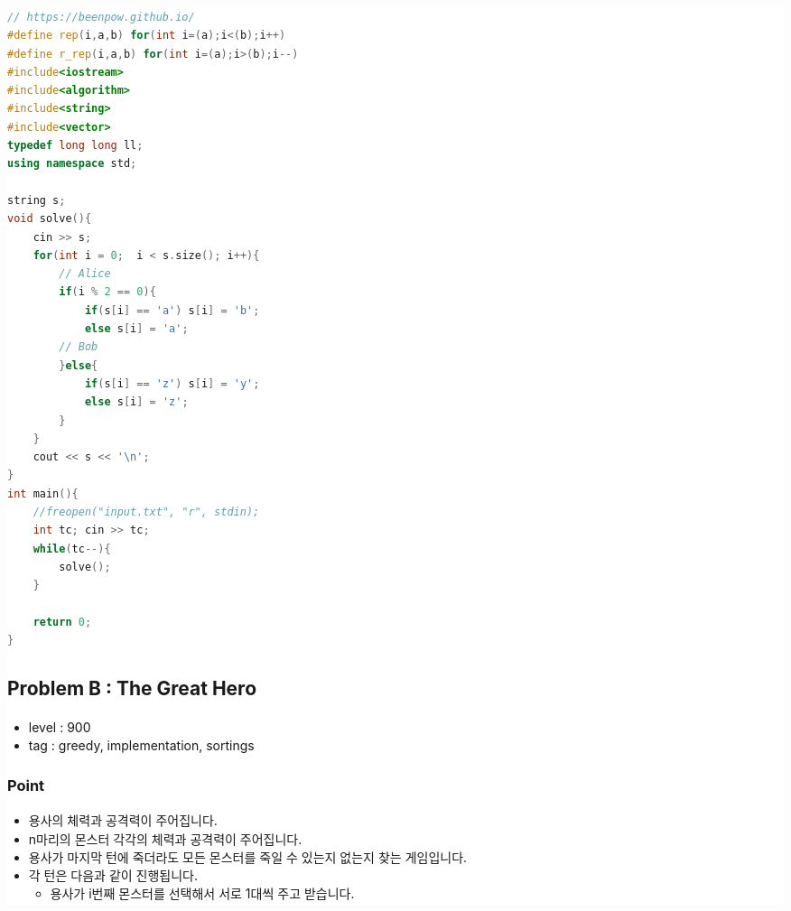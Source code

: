 ```cpp
// https://beenpow.github.io/
#define rep(i,a,b) for(int i=(a);i<(b);i++)
#define r_rep(i,a,b) for(int i=(a);i>(b);i--)
#include<iostream>
#include<algorithm>
#include<string>
#include<vector>
typedef long long ll;
using namespace std;

string s;
void solve(){
    cin >> s;
    for(int i = 0;  i < s.size(); i++){
        // Alice
        if(i % 2 == 0){
            if(s[i] == 'a') s[i] = 'b';
            else s[i] = 'a';
        // Bob
        }else{
            if(s[i] == 'z') s[i] = 'y';
            else s[i] = 'z';
        }
    }
    cout << s << '\n';
}
int main(){
    //freopen("input.txt", "r", stdin);
    int tc; cin >> tc;
    while(tc--){
        solve();
    }
    
    return 0;
}

```

## Problem B : The Great Hero

- level : 900
- tag : greedy, implementation, sortings

### Point
- 용사의 체력과 공격력이 주어집니다.
- n마리의 몬스터 각각의 체력과 공격력이 주어집니다.
- 용사가 마지막 턴에 죽더라도 모든 몬스터를 죽일 수 있는지 없는지 찾는 게임입니다.
- 각 턴은 다음과 같이 진행됩니다.
  - 용사가 i번째 몬스터를 선택해서 서로 1대씩 주고 받습니다.
